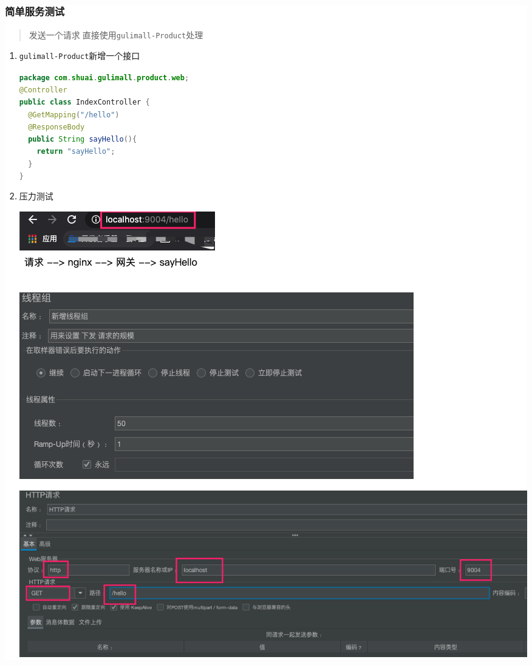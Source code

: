 

### 简单服务测试

> 发送一个请求 直接使用`gulimall-Product`处理

1. `gulimall-Product`新增一个接口

	```java
	package com.shuai.gulimall.product.web;
	@Controller
	public class IndexController {
	  @GetMapping("/hello")
	  @ResponseBody
	  public String sayHello(){
	    return "sayHello";
	  }
	}
	```

2. 压力测试

	![image-20210314210319186](第十章-性能测试.assets/image-20210314210319186.png)

	![image-20210314210405822](第十章-性能测试.assets/image-20210314210405822.png)

	![image-20210314210341652](第十章-性能测试.assets/image-20210314210341652.png)
